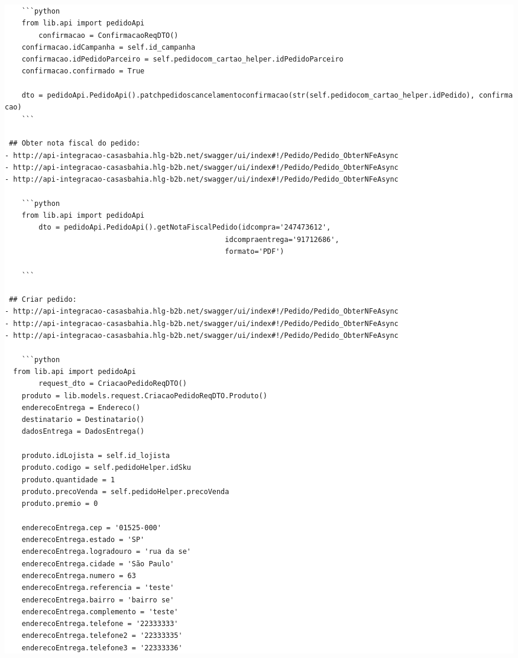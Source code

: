         ```python
        from lib.api import pedidoApi
		    confirmacao = ConfirmacaoReqDTO()
        confirmacao.idCampanha = self.id_campanha
        confirmacao.idPedidoParceiro = self.pedidocom_cartao_helper.idPedidoParceiro
        confirmacao.confirmado = True
      
        dto = pedidoApi.PedidoApi().patchpedidoscancelamentoconfirmacao(str(self.pedidocom_cartao_helper.idPedido), confirmacao)
        ```
		
     ## Obter nota fiscal do pedido:
    - http://api-integracao-casasbahia.hlg-b2b.net/swagger/ui/index#!/Pedido/Pedido_ObterNFeAsync
    - http://api-integracao-casasbahia.hlg-b2b.net/swagger/ui/index#!/Pedido/Pedido_ObterNFeAsync
    - http://api-integracao-casasbahia.hlg-b2b.net/swagger/ui/index#!/Pedido/Pedido_ObterNFeAsync
	
        ```python
        from lib.api import pedidoApi
		    dto = pedidoApi.PedidoApi().getNotaFiscalPedido(idcompra='247473612',
                                                        idcompraentrega='91712686',
                                                        formato='PDF')
		
        ```
		
     ## Criar pedido:
    - http://api-integracao-casasbahia.hlg-b2b.net/swagger/ui/index#!/Pedido/Pedido_ObterNFeAsync
    - http://api-integracao-casasbahia.hlg-b2b.net/swagger/ui/index#!/Pedido/Pedido_ObterNFeAsync
    - http://api-integracao-casasbahia.hlg-b2b.net/swagger/ui/index#!/Pedido/Pedido_ObterNFeAsync
	
        ```python
      from lib.api import pedidoApi
		    request_dto = CriacaoPedidoReqDTO()
        produto = lib.models.request.CriacaoPedidoReqDTO.Produto()
        enderecoEntrega = Endereco()
        destinatario = Destinatario()
        dadosEntrega = DadosEntrega()

        produto.idLojista = self.id_lojista
        produto.codigo = self.pedidoHelper.idSku
        produto.quantidade = 1
        produto.precoVenda = self.pedidoHelper.precoVenda
        produto.premio = 0

        enderecoEntrega.cep = '01525-000'
        enderecoEntrega.estado = 'SP'
        enderecoEntrega.logradouro = 'rua da se'
        enderecoEntrega.cidade = 'São Paulo'
        enderecoEntrega.numero = 63
        enderecoEntrega.referencia = 'teste'
        enderecoEntrega.bairro = 'bairro se'
        enderecoEntrega.complemento = 'teste'
        enderecoEntrega.telefone = '22333333'
        enderecoEntrega.telefone2 = '22333335'
        enderecoEntrega.telefone3 = '22333336'

